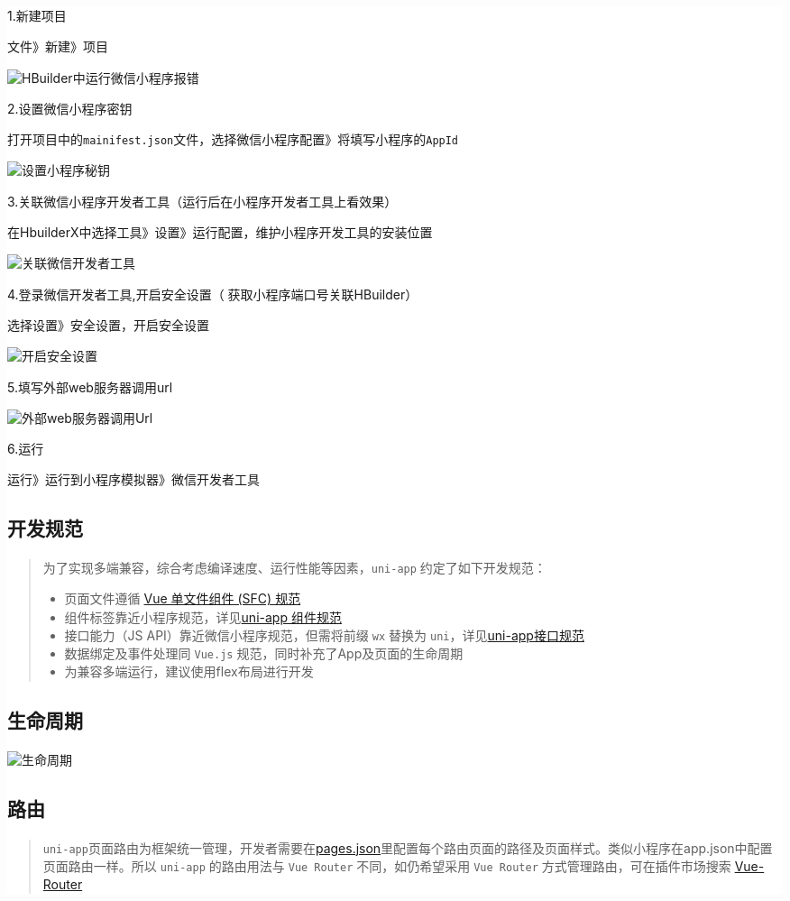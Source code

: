 1.新建项目

文件》新建》项目

![HBuilder中运行微信小程序报错](D:\00_workspace\00_mine\uni-app-study\doc\HBuilder中运行微信小程序报错.png)



2.设置微信小程序密钥

打开项目中的`mainifest.json`文件，选择微信小程序配置》将填写小程序的`AppId`



![设置小程序秘钥](D:\00_workspace\00_mine\uni-app-study\doc\设置小程序秘钥.png)

3.关联微信小程序开发者工具（运行后在小程序开发者工具上看效果）

在HbuilderX中选择工具》设置》运行配置，维护小程序开发工具的安装位置

![关联微信开发者工具](D:\00_workspace\00_mine\uni-app-study\doc\关联微信开发者工具.png)

4.登录微信开发者工具,开启安全设置（ 获取小程序端口号关联HBuilder）

选择设置》安全设置，开启安全设置



![开启安全设置](D:\00_workspace\00_mine\uni-app-study\doc\开启安全设置.png)

5.填写外部web服务器调用url

![外部web服务器调用Url](D:\00_workspace\00_mine\uni-app-study\doc\外部web服务器调用Url.png)

6.运行

运行》运行到小程序模拟器》微信开发者工具

##  开发规范

> 为了实现多端兼容，综合考虑编译速度、运行性能等因素，`uni-app` 约定了如下开发规范：
>
> - 页面文件遵循 [Vue 单文件组件 (SFC) 规范](https://vue-loader.vuejs.org/zh/spec.html)
> - 组件标签靠近小程序规范，详见[uni-app 组件规范](https://uniapp.dcloud.io/component/README)
> - 接口能力（JS API）靠近微信小程序规范，但需将前缀 `wx` 替换为 `uni`，详见[uni-app接口规范](https://uniapp.dcloud.io/api/README)
> - 数据绑定及事件处理同 `Vue.js` 规范，同时补充了App及页面的生命周期
> - 为兼容多端运行，建议使用flex布局进行开发

## 生命周期

![生命周期](D:\00_workspace\00_mine\uni-app-study\doc\生命周期.jpg)

## 路由

> `uni-app`页面路由为框架统一管理，开发者需要在[pages.json](https://uniapp.dcloud.io/collocation/pages?id=pages)里配置每个路由页面的路径及页面样式。类似小程序在app.json中配置页面路由一样。所以 `uni-app` 的路由用法与 `Vue Router` 不同，如仍希望采用 `Vue Router` 方式管理路由，可在插件市场搜索 [Vue-Router](https://ext.dcloud.net.cn/search?q=vue-router)

